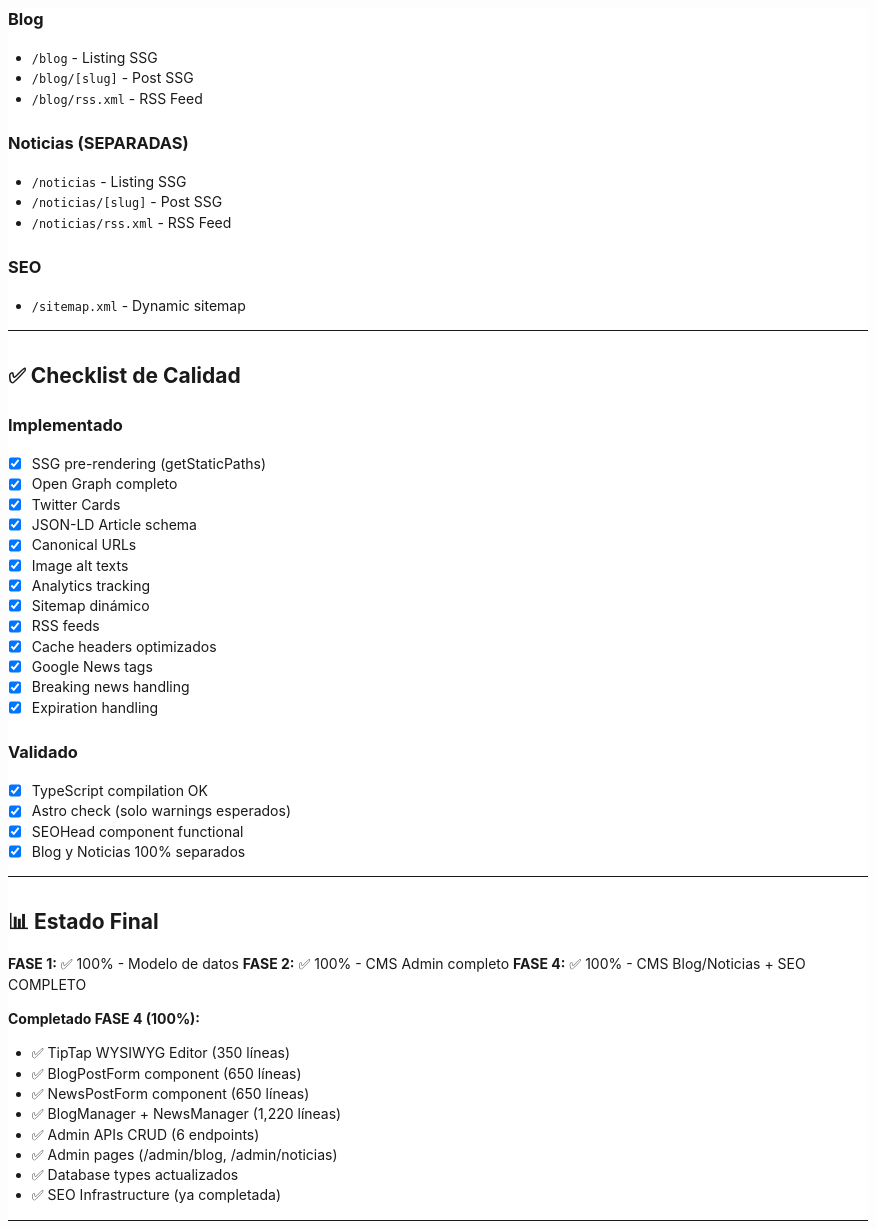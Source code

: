 ### Blog
- `/blog` - Listing SSG
- `/blog/[slug]` - Post SSG
- `/blog/rss.xml` - RSS Feed

### Noticias (SEPARADAS)
- `/noticias` - Listing SSG
- `/noticias/[slug]` - Post SSG
- `/noticias/rss.xml` - RSS Feed

### SEO
- `/sitemap.xml` - Dynamic sitemap

---

## ✅ Checklist de Calidad

### Implementado
- [x] SSG pre-rendering (getStaticPaths)
- [x] Open Graph completo
- [x] Twitter Cards
- [x] JSON-LD Article schema
- [x] Canonical URLs
- [x] Image alt texts
- [x] Analytics tracking
- [x] Sitemap dinámico
- [x] RSS feeds
- [x] Cache headers optimizados
- [x] Google News tags
- [x] Breaking news handling
- [x] Expiration handling

### Validado
- [x] TypeScript compilation OK
- [x] Astro check (solo warnings esperados)
- [x] SEOHead component functional
- [x] Blog y Noticias 100% separados

---

## 📊 Estado Final

**FASE 1:** ✅ 100% - Modelo de datos
**FASE 2:** ✅ 100% - CMS Admin completo
**FASE 4:** ✅ 100% - CMS Blog/Noticias + SEO COMPLETO

**Completado FASE 4 (100%):**
- ✅ TipTap WYSIWYG Editor (350 líneas)
- ✅ BlogPostForm component (650 líneas)
- ✅ NewsPostForm component (650 líneas)
- ✅ BlogManager + NewsManager (1,220 líneas)
- ✅ Admin APIs CRUD (6 endpoints)
- ✅ Admin pages (/admin/blog, /admin/noticias)
- ✅ Database types actualizados
- ✅ SEO Infrastructure (ya completada)

---